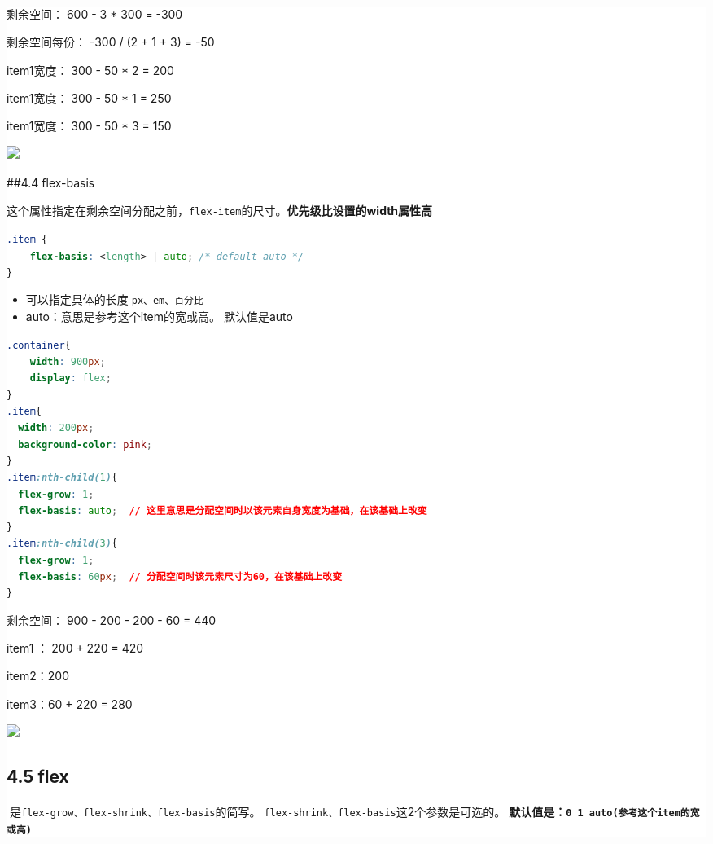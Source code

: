 剩余空间：  600 - 3 * 300 = -300

剩余空间每份：  -300 / (2 + 1 + 3) = -50

item1宽度：  300 - 50 * 2 = 200

item1宽度：  300 - 50 * 1 = 250

item1宽度：  300 - 50 * 3 = 150

![](http://o7cqr8cfk.bkt.clouddn.com/17-5-26/80235033.jpg)

##4.4	flex-basis

​	这个属性指定在剩余空间分配之前，`flex-item`的尺寸。**优先级比设置的width属性高**

```css
.item {
	flex-basis: <length> | auto; /* default auto */
}
```

- 可以指定具体的长度 `px、em、百分比`
- auto：意思是参考这个item的宽或高。 默认值是auto

```css
.container{
    width: 900px;
    display: flex;
}
.item{
  width: 200px;
  background-color: pink;
}
.item:nth-child(1){
  flex-grow: 1;
  flex-basis: auto;  // 这里意思是分配空间时以该元素自身宽度为基础，在该基础上改变
}
.item:nth-child(3){
  flex-grow: 1;
  flex-basis: 60px;  // 分配空间时该元素尺寸为60，在该基础上改变
}
```

剩余空间：  900 - 200 - 200 - 60 = 440

item1 ： 200 + 220 = 420

item2：200

item3：60 + 220 = 280

![](http://o7cqr8cfk.bkt.clouddn.com/17-5-26/80243796.jpg)

## 4.5	flex

​	是`flex-grow、flex-shrink、flex-basis`的简写。 `flex-shrink、flex-basis`这2个参数是可选的。  **默认值是：`0 1 auto(参考这个item的宽或高)`**
